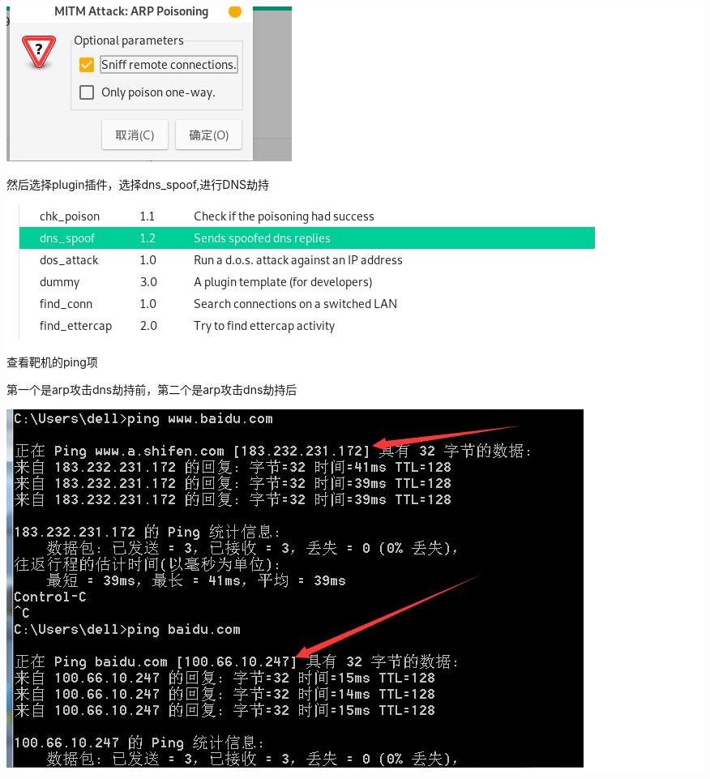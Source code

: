  

 ![分享图片](../../../../../ImageAssets/20191103181548918346.png)

 

 然后选择plugin插件，选择dns_spoof,进行DNS劫持

　![分享图片](../../../../../ImageAssets/20191103181549023812.png)

 

查看靶机的ping项

第一个是arp攻击dns劫持前，第二个是arp攻击dns劫持后

![分享图片](../../../../../ImageAssets/20191103181549080448.png)
